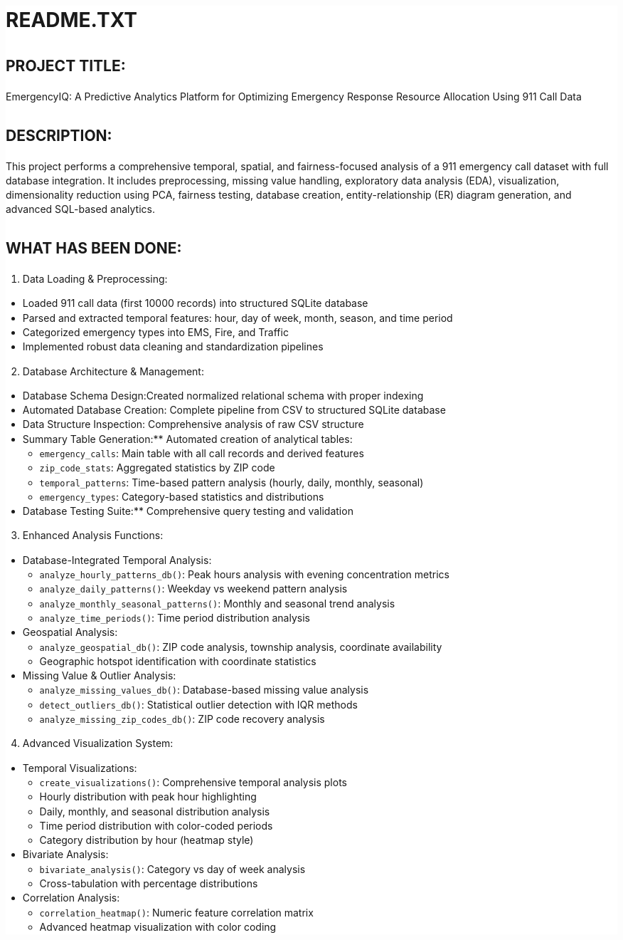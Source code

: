 README.TXT
===========

PROJECT TITLE:
---------------
EmergencyIQ: A Predictive Analytics Platform for Optimizing Emergency Response Resource Allocation Using 911 Call Data

DESCRIPTION:
-------------
This project performs a comprehensive temporal, spatial, and fairness-focused analysis of a 911 emergency call dataset with full database integration. It includes preprocessing, missing value handling, exploratory data analysis (EDA), visualization, dimensionality reduction using PCA, fairness testing, database creation, entity-relationship (ER) diagram generation, and advanced SQL-based analytics.

WHAT HAS BEEN DONE:
---------------------

 1. Data Loading & Preprocessing:
   - Loaded 911 call data (first 10000 records) into structured SQLite database
   - Parsed and extracted temporal features: hour, day of week, month, season, and time period
   - Categorized emergency types into EMS, Fire, and Traffic
   - Implemented robust data cleaning and standardization pipelines

 2. Database Architecture & Management:
   - Database Schema Design:Created normalized relational schema with proper indexing
   - Automated Database Creation: Complete pipeline from CSV to structured SQLite database
   - Data Structure Inspection: Comprehensive analysis of raw CSV structure
   - Summary Table Generation:** Automated creation of analytical tables:
     - `emergency_calls`: Main table with all call records and derived features
     - `zip_code_stats`: Aggregated statistics by ZIP code
     - `temporal_patterns`: Time-based pattern analysis (hourly, daily, monthly, seasonal)
     - `emergency_types`: Category-based statistics and distributions
   - Database Testing Suite:** Comprehensive query testing and validation

 3. Enhanced Analysis Functions:
   - Database-Integrated Temporal Analysis:
     - `analyze_hourly_patterns_db()`: Peak hours analysis with evening concentration metrics
     - `analyze_daily_patterns()`: Weekday vs weekend pattern analysis
     - `analyze_monthly_seasonal_patterns()`: Monthly and seasonal trend analysis
     - `analyze_time_periods()`: Time period distribution analysis
   - Geospatial Analysis:
     - `analyze_geospatial_db()`: ZIP code analysis, township analysis, coordinate availability
     - Geographic hotspot identification with coordinate statistics
   - Missing Value & Outlier Analysis:
     - `analyze_missing_values_db()`: Database-based missing value analysis
     - `detect_outliers_db()`: Statistical outlier detection with IQR methods
     - `analyze_missing_zip_codes_db()`: ZIP code recovery analysis

 4. Advanced Visualization System:
   - Temporal Visualizations:
     - `create_visualizations()`: Comprehensive temporal analysis plots
     - Hourly distribution with peak hour highlighting
     - Daily, monthly, and seasonal distribution analysis
     - Time period distribution with color-coded periods
     - Category distribution by hour (heatmap style)
   - Bivariate Analysis:
     - `bivariate_analysis()`: Category vs day of week analysis
     - Cross-tabulation with percentage distributions
   - Correlation Analysis:
     - `correlation_heatmap()`: Numeric feature correlation matrix
     - Advanced heatmap visualization with color coding
